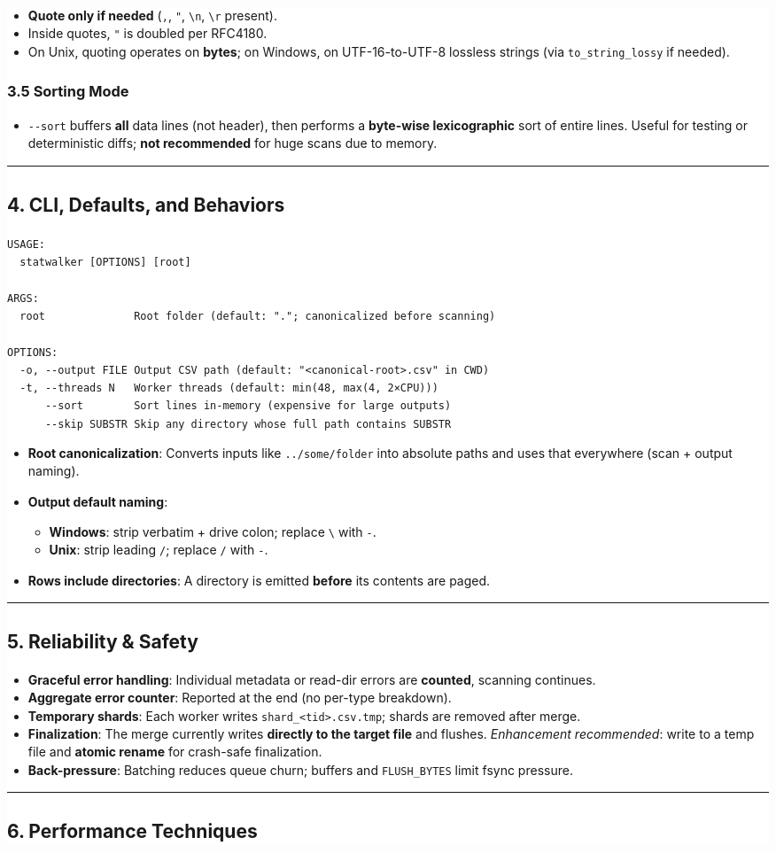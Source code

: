 * **Quote only if needed** (`,`, `"`, `\n`, `\r` present).
* Inside quotes, `"` is doubled per RFC4180.
* On Unix, quoting operates on **bytes**; on Windows, on UTF-16-to-UTF-8 lossless strings (via `to_string_lossy` if needed).

### 3.5 Sorting Mode

* `--sort` buffers **all** data lines (not header), then performs a **byte-wise lexicographic** sort of entire lines.
  Useful for testing or deterministic diffs; **not recommended** for huge scans due to memory.

---

## 4. CLI, Defaults, and Behaviors

```
USAGE:
  statwalker [OPTIONS] [root]

ARGS:
  root              Root folder (default: "."; canonicalized before scanning)

OPTIONS:
  -o, --output FILE Output CSV path (default: "<canonical-root>.csv" in CWD)
  -t, --threads N   Worker threads (default: min(48, max(4, 2×CPU)))
      --sort        Sort lines in-memory (expensive for large outputs)
      --skip SUBSTR Skip any directory whose full path contains SUBSTR
```

* **Root canonicalization**: Converts inputs like `../some/folder` into absolute paths and uses that everywhere (scan + output naming).
* **Output default naming**:

  * **Windows**: strip verbatim + drive colon; replace `\` with `-`.
  * **Unix**: strip leading `/`; replace `/` with `-`.
* **Rows include directories**: A directory is emitted **before** its contents are paged.

---

## 5. Reliability & Safety

* **Graceful error handling**: Individual metadata or read-dir errors are **counted**, scanning continues.
* **Aggregate error counter**: Reported at the end (no per-type breakdown).
* **Temporary shards**: Each worker writes `shard_<tid>.csv.tmp`; shards are removed after merge.
* **Finalization**: The merge currently writes **directly to the target file** and flushes.
  *Enhancement recommended*: write to a temp file and **atomic rename** for crash-safe finalization.
* **Back-pressure**: Batching reduces queue churn; buffers and `FLUSH_BYTES` limit fsync pressure.

---

## 6. Performance Techniques

